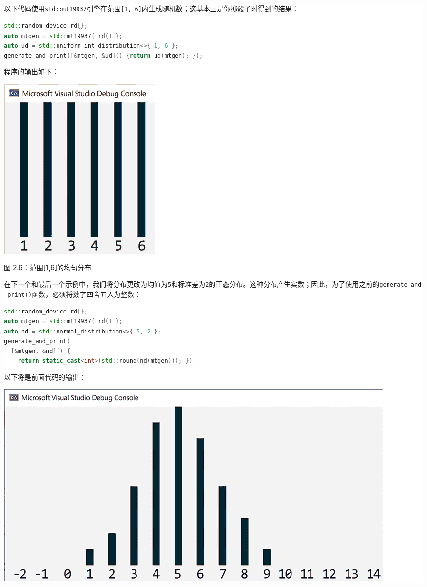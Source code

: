 以下代码使用`std::mt19937`引擎在范围`[1, 6]`内生成随机数；这基本上是你掷骰子时得到的结果：

```cpp
std::random_device rd{};
auto mtgen = std::mt19937{ rd() };
auto ud = std::uniform_int_distribution<>{ 1, 6 };
generate_and_print([&mtgen, &ud]() {return ud(mtgen); }); 
```

程序的输出如下：

![计算机屏幕截图  自动生成的描述](img/B21549_02_06.png)

图 2.6：范围[1,6]的均匀分布

在下一个和最后一个示例中，我们将分布更改为均值为`5`和标准差为`2`的正态分布。这种分布产生实数；因此，为了使用之前的`generate_and_print()`函数，必须将数字四舍五入为整数：

```cpp
std::random_device rd{};
auto mtgen = std::mt19937{ rd() };
auto nd = std::normal_distribution<>{ 5, 2 };
generate_and_print(
  [&mtgen, &nd]() {
    return static_cast<int>(std::round(nd(mtgen))); }); 
```

以下将是前面代码的输出：

![图片](img/B21549_02_07.png)
